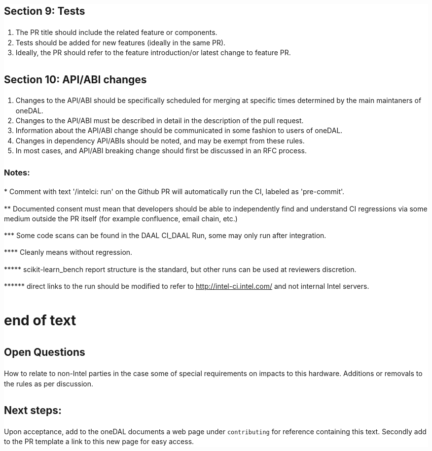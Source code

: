 ## Section 9: Tests

1. The PR title should include the related feature or components.
2. Tests should be added for new features (ideally in the same PR).
3. Ideally, the PR should refer to the feature introduction/or latest change
to feature PR.

## Section 10: API/ABI changes

1. Changes to the API/ABI should be specifically scheduled for merging at
specific times determined by the main maintaners of oneDAL.
2. Changes to the API/ABI must be described in detail in the description of the
pull request.
3. Information about the API/ABI change should be communicated in some fashion
to users of oneDAL.
4. Changes in dependency API/ABIs should be noted, and may be exempt from these
rules.
5. In most cases, and API/ABI breaking change should first be discussed in an
RFC process.

### Notes:

\* Comment with text '/intelci: run' on the Github PR will automatically run
the CI, labeled as 'pre-commit'.

\*\* Documented consent must mean that developers should be able to
independently find and understand CI regressions via some medium outside the PR
itself (for example confluence, email chain, etc.)

\*\*\* Some code scans can be found in the DAAL CI_DAAL Run, some may only run
after integration.

\*\*\*\* Cleanly means without regression.

\*\*\*\*\* scikit-learn_bench report structure is the standard, but other runs
can be used at reviewers discretion.

\*\*\*\*\*\* direct links to the run should be modified to refer to
http://intel-ci.intel.com/ and not internal Intel servers.

# end of text

## Open Questions
How to relate to non-Intel parties in the case some of special requirements on
impacts to this hardware.
Additions or removals to the rules as per discussion.

## Next steps:
Upon acceptance, add to the oneDAL documents a web page under `contributing` for
reference containing this text.  Secondly add to the PR template a link to this new
page for easy access.
